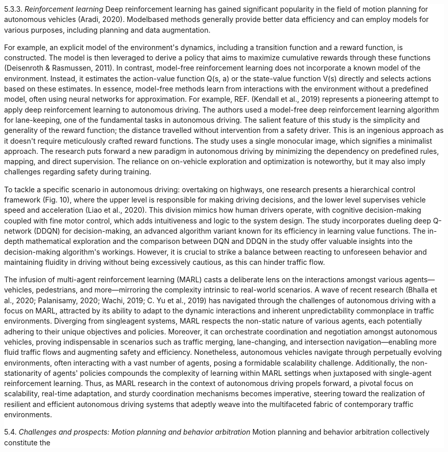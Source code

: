5.3.3. *Reinforcement learning* Deep reinforcement learning has gained significant popularity in the field of motion planning for autonomous vehicles (Aradi, 2020). Modelbased methods generally provide better data efficiency and can employ models for various purposes, including planning and data augmentation. 

For example, an explicit model of the environment's dynamics, including a transition function and a reward function, is constructed. The model is then leveraged to derive a policy that aims to maximize cumulative rewards through these functions (Deisenroth & Rasmussen, 2011). In contrast, model-free reinforcement learning does not incorporate a known model of the environment. Instead, it estimates the action-value function Q(s, a) or the state-value function V(s) directly and selects actions based on these estimates. In essence, model-free methods learn from interactions with the environment without a predefined model, often using neural networks for approximation. For example, REF. (Kendall et al., 2019) represents a pioneering attempt to apply deep reinforcement learning to autonomous driving. The authors used a model-free deep reinforcement learning algorithm for lane-keeping, one of the fundamental tasks in autonomous driving. The salient feature of this study is the simplicity and generality of the reward function; the distance travelled without intervention from a safety driver. This is an ingenious approach as it doesn't require meticulously crafted reward functions. The study uses a single monocular image, which signifies a minimalist approach. The research puts forward a new paradigm in autonomous driving by minimizing the dependency on predefined rules, mapping, and direct supervision. The reliance on on-vehicle exploration and optimization is noteworthy, but it may also imply challenges regarding safety during training. 

To tackle a specific scenario in autonomous driving: overtaking on highways, one research presents a hierarchical control framework 
(Fig. 10), where the upper level is responsible for making driving decisions, and the lower level supervises vehicle speed and acceleration 
(Liao et al., 2020). This division mimics how human drivers operate, with cognitive decision-making coupled with fine motor control, which adds intuitiveness and logic to the system design. The study incorporates dueling deep Q-network (DDQN) for decision-making, an advanced algorithm variant known for its efficiency in learning value functions. The in-depth mathematical exploration and the comparison between DQN and DDQN in the study offer valuable insights into the decision-making algorithm's workings. However, it is crucial to strike a balance between reacting to unforeseen behavior and maintaining fluidity in driving without being excessively cautious, as this can hinder traffic flow. 

The infusion of multi-agent reinforcement learning (MARL) casts a deliberate lens on the interactions amongst various agents—vehicles, pedestrians, and more—mirroring the complexity intrinsic to real-world scenarios. A wave of recent research (Bhalla et al., 2020; Palanisamy, 2020; Wachi, 2019; C. Yu et al., 2019) has navigated through the challenges of autonomous driving with a focus on MARL, attracted by its ability to adapt to the dynamic interactions and inherent unpredictability commonplace in traffic environments. Diverging from singleagent systems, MARL respects the non-static nature of various agents, each potentially adhering to their unique objectives and policies. Moreover, it can orchestrate coordination and negotiation amongst autonomous vehicles, proving indispensable in scenarios such as traffic merging, lane-changing, and intersection navigation—enabling more fluid traffic flows and augmenting safety and efficiency. Nonetheless, autonomous vehicles navigate through perpetually evolving environments, often interacting with a vast number of agents, posing a formidable scalability challenge. Additionally, the non-stationarity of agents' policies compounds the complexity of learning within MARL settings when juxtaposed with single-agent reinforcement learning. Thus, as MARL research in the context of autonomous driving propels forward, a pivotal focus on scalability, real-time adaptation, and sturdy coordination mechanisms becomes imperative, steering toward the realization of resilient and efficient autonomous driving systems that adeptly weave into the multifaceted fabric of contemporary traffic environments. 

5.4. *Challenges and prospects: Motion planning and behavior arbitration* Motion planning and behavior arbitration collectively constitute the 
